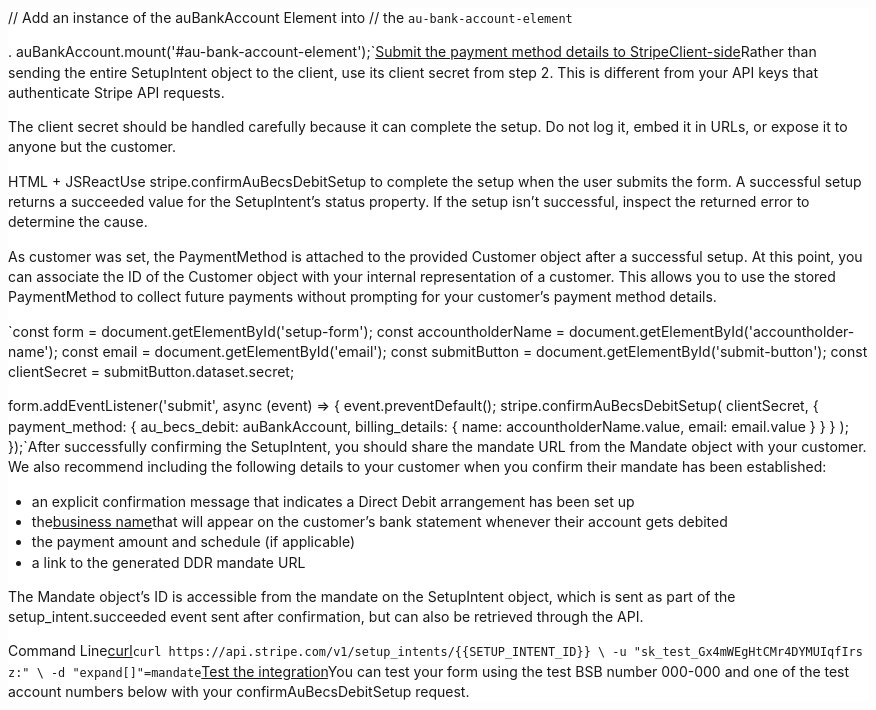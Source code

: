 // Add an instance of the auBankAccount Element into
// the `au-bank-account-element` <div>.
auBankAccount.mount('#au-bank-account-element');`[Submit the payment method details to StripeClient-side](#web-submit-payment-method)Rather than sending the entire SetupIntent object to the client, use its client secret from step 2. This is different from your API keys that authenticate Stripe API requests.

The client secret should be handled carefully because it can complete the setup. Do not log it, embed it in URLs, or expose it to anyone but the customer.

HTML + JSReactUse stripe.confirmAuBecsDebitSetup to complete the setup when the user submits the form. A successful setup returns a succeeded value for the SetupIntent’s status property. If the setup isn’t successful, inspect the returned error to determine the cause.

As customer was set, the PaymentMethod is attached to the provided Customer object after a successful setup. At this point, you can associate the ID of the Customer object with your internal representation of a customer. This allows you to use the stored PaymentMethod to collect future payments without prompting for your customer’s payment method details.

`const form = document.getElementById('setup-form');
const accountholderName = document.getElementById('accountholder-name');
const email = document.getElementById('email');
const submitButton = document.getElementById('submit-button');
const clientSecret = submitButton.dataset.secret;

form.addEventListener('submit', async (event) => {
  event.preventDefault();
  stripe.confirmAuBecsDebitSetup(
    clientSecret,
    {
      payment_method: {
        au_becs_debit: auBankAccount,
        billing_details: {
          name: accountholderName.value,
          email: email.value
        }
      }
    }
  );
});`After successfully confirming the SetupIntent, you should share the mandate URL from the Mandate object with your customer. We also recommend including the following details to your customer when you confirm their mandate has been established:

- an explicit confirmation message that indicates a Direct Debit arrangement has been set up
- the[business name](#statement-descriptors)that will appear on the customer’s bank statement whenever their account gets debited
- the payment amount and schedule (if applicable)
- a link to the generated DDR mandate URL

The Mandate object’s ID is accessible from the mandate on the SetupIntent object, which is sent as part of the setup_intent.succeeded event sent after confirmation, but can also be retrieved through the API.

Command Line[curl](#)`curl https://api.stripe.com/v1/setup_intents/{{SETUP_INTENT_ID}} \
  -u "sk_test_Gx4mWEgHtCMr4DYMUIqfIrsz:" \
  -d "expand[]"=mandate`[Test the integration](#web-test-integration)You can test your form using the test BSB number 000-000 and one of the test account numbers below with your confirmAuBecsDebitSetup request.
